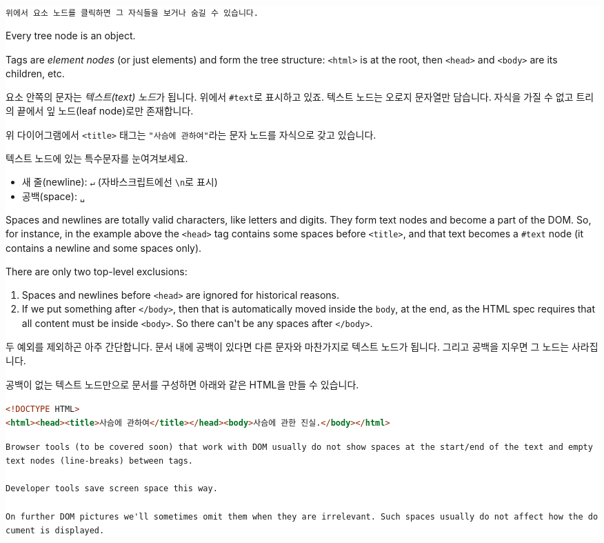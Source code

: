 ```online
위에서 요소 노드를 클릭하면 그 자식들을 보거나 숨길 수 있습니다.
```

Every tree node is an object.

Tags are *element nodes* (or just elements) and form the tree structure: `<html>` is at the root, then `<head>` and `<body>` are its children, etc.

요소 안쪽의 문자는 *텍스트(text) 노드*가 됩니다. 위에서 `#text`로 표시하고 있죠. 텍스트 노드는 오로지 문자열만 담습니다. 자식을 가질 수 없고 트리의 끝에서 잎 노드(leaf node)로만 존재합니다.

위 다이어그램에서 `<title>` 태그는 `"사슴에 관하여"`라는 문자 노드를 자식으로 갖고 있습니다.

텍스트 노드에 있는 특수문자를 눈여겨보세요.

- 새 줄(newline): `↵` (자바스크립트에선 `\n`로 표시)
- 공백(space): `␣`

Spaces and newlines are totally valid characters, like letters and digits. They form text nodes and become a part of the DOM. So, for instance, in the example above the `<head>` tag contains some spaces before `<title>`, and that text becomes a `#text` node (it contains a newline and some spaces only).

There are only two top-level exclusions:
1. Spaces and newlines before `<head>` are ignored for historical reasons.
2. If we put something after `</body>`, then that is automatically moved inside the `body`, at the end, as the HTML spec requires that all content must be inside `<body>`. So there can't be any spaces after `</body>`.

두 예외를 제외하곤 아주 간단합니다. 문서 내에 공백이 있다면 다른 문자와 마찬가지로 텍스트 노드가 됩니다. 그리고 공백을 지우면 그 노드는 사라집니다. 

공백이 없는 텍스트 노드만으로 문서를 구성하면 아래와 같은 HTML을 만들 수 있습니다.

```html no-beautify
<!DOCTYPE HTML>
<html><head><title>사슴에 관하여</title></head><body>사슴에 관한 진실.</body></html>
```

<div class="domtree"></div>

<script>
let node2 = {"name":"HTML","nodeType":1,"children":[{"name":"HEAD","nodeType":1,"children":[{"name":"TITLE","nodeType":1,"children":[{"name":"#text","nodeType":3,"content":"사슴에 관하여"}]}]},{"name":"BODY","nodeType":1,"children":[{"name":"#text","nodeType":3,"content":"사슴에 관한 진실."}]}]}

drawHtmlTree(node2, 'div.domtree', 690, 210);
</script>

```smart header="Spaces at string start/end and space-only text nodes are usually hidden in tools"
Browser tools (to be covered soon) that work with DOM usually do not show spaces at the start/end of the text and empty text nodes (line-breaks) between tags.

Developer tools save screen space this way.

On further DOM pictures we'll sometimes omit them when they are irrelevant. Such spaces usually do not affect how the document is displayed.
```
